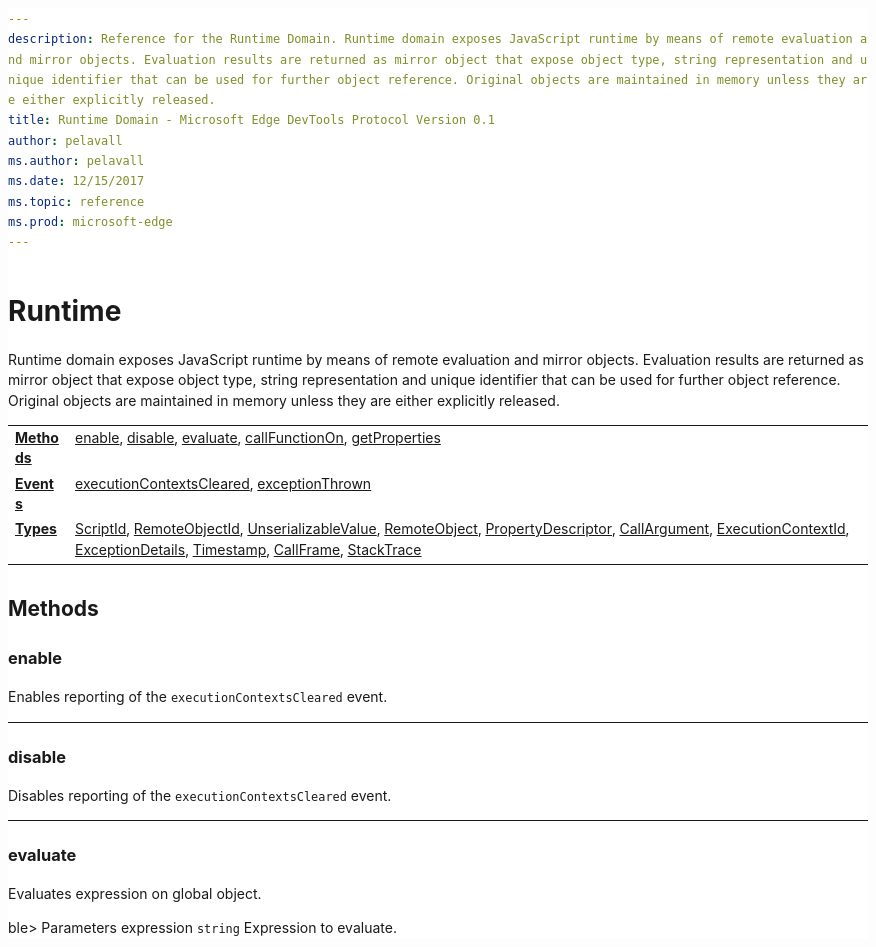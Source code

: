 ```yaml
---
description: Reference for the Runtime Domain. Runtime domain exposes JavaScript runtime by means of remote evaluation and mirror objects. Evaluation results are returned as mirror object that expose object type, string representation and unique identifier that can be used for further object reference. Original objects are maintained in memory unless they are either explicitly released.
title: Runtime Domain - Microsoft Edge DevTools Protocol Version 0.1
author: pelavall
ms.author: pelavall
ms.date: 12/15/2017
ms.topic: reference
ms.prod: microsoft-edge
---
```

# Runtime
Runtime domain exposes JavaScript runtime by means of remote evaluation and mirror objects. Evaluation results are returned as mirror object that expose object type, string representation and unique identifier that can be used for further object reference. Original objects are maintained in memory unless they are either explicitly released.


|                         |                                                                                                                                                                                                                                                                                                                                                                               |
|-------------------------|-------------------------------------------------------------------------------------------------------------------------------------------------------------------------------------------------------------------------------------------------------------------------------------------------------------------------------------------------------------------------------|
| [**Methods**](#methods) |                                                                                                                       [enable](#enable), [disable](#disable), [evaluate](#evaluate), [callFunctionOn](#callfunctionon), [getProperties](#getproperties)                                                                                                                       |
|  [**Events**](#events)  |                                                                                                                                          [executionContextsCleared](#executioncontextscleared), [exceptionThrown](#exceptionthrown)                                                                                                                                           |
|   [**Types**](#types)   | [ScriptId](#scriptid), [RemoteObjectId](#remoteobjectid), [UnserializableValue](#unserializablevalue), [RemoteObject](#remoteobject), [PropertyDescriptor](#propertydescriptor), [CallArgument](#callargument), [ExecutionContextId](#executioncontextid), [ExceptionDetails](#exceptiondetails), [Timestamp](#timestamp), [CallFrame](#callframe), [StackTrace](#stacktrace) |

## Methods

### enable
Enables reporting of the <code>executionContextsCleared</code> event.

</p>

---

### disable
Disables reporting of the <code>executionContextsCleared</code> event.

</p>

---

### evaluate
Evaluates expression on global object.

ble>
    <thead>
        <tr>
            <th>Parameters</th>
            <th></th>
            <th></th>
        </tr>
    </thead>
    <tbody>
        <tr>
            <td>expression</td>
            <td><code class="flyout">string</code></td>
            <td>Expression to evaluate.</td>
        </tr>
        <tr>